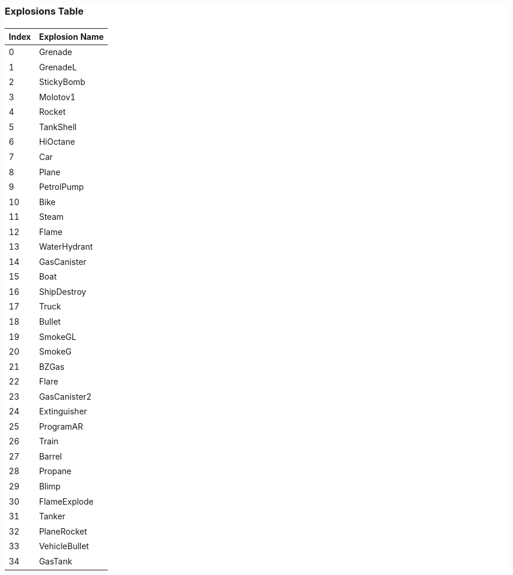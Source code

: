### Explosions Table

| Index | Explosion Name |
| ----- | -------------- |
| 0     | Grenade        |
| 1     | GrenadeL       |
| 2     | StickyBomb     |
| 3     | Molotov1       |
| 4     | Rocket         |
| 5     | TankShell      |
| 6     | HiOctane       |
| 7     | Car            |
| 8     | Plane          |
| 9     | PetrolPump     |
| 10    | Bike           |
| 11    | Steam          |
| 12    | Flame          |
| 13    | WaterHydrant   |
| 14    | GasCanister    |
| 15    | Boat           |
| 16    | ShipDestroy    |
| 17    | Truck          |
| 18    | Bullet         |
| 19    | SmokeGL        |
| 20    | SmokeG         |
| 21    | BZGas          |
| 22    | Flare          |
| 23    | GasCanister2   |
| 24    | Extinguisher   |
| 25    | ProgramAR      |
| 26    | Train          |
| 27    | Barrel         |
| 28    | Propane        |
| 29    | Blimp          |
| 30    | FlameExplode   |
| 31    | Tanker         |
| 32    | PlaneRocket    |
| 33    | VehicleBullet  |
| 34    | GasTank        |